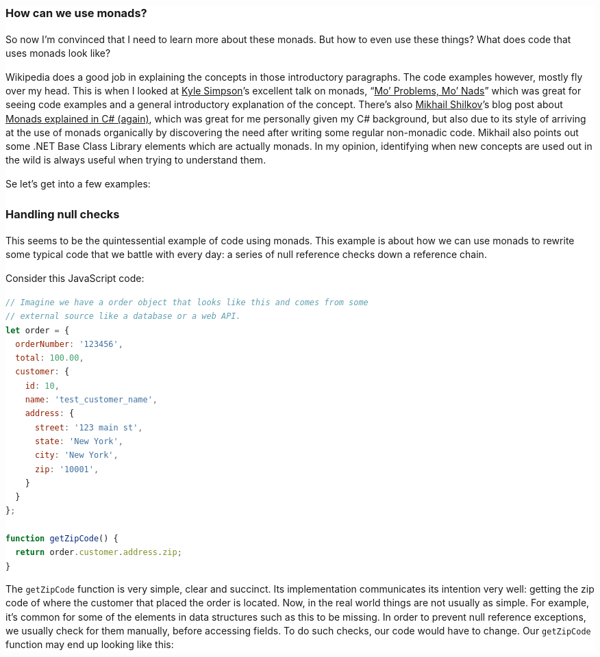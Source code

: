 ### How can we use monads?

So now I’m convinced that I need to learn more about these monads. But how to even use these things? What does code that uses monads look like?

Wikipedia does a good job in explaining the concepts in those introductory paragraphs. The code examples however, mostly fly over my head. This is when I looked at [Kyle Simpson](https://twitter.com/getify)’s excellent talk on monads, “[Mo’ Problems, Mo’ Nads](https://www.youtube.com/watch?v=PXwtCYymzjE)” which was great for seeing code examples and a general introductory explanation of the concept. There’s also [Mikhail Shilkov](https://mikhail.io/)’s blog post about [Monads explained in C# (again)](https://mikhail.io/2018/07/monads-explained-in-csharp-again/), which was great for me personally given my C# background, but also due to its style of arriving at the use of monads organically by discovering the need after writing some regular non-monadic code. Mikhail also points out some .NET Base Class Library elements which are actually monads. In my opinion, identifying when new concepts are used out in the wild is always useful when trying to understand them.

Se let’s get into a few examples:

### Handling null checks

This seems to be the quintessential example of code using monads. This example is about how we can use monads to rewrite some typical code that we battle with every day: a series of null reference checks down a reference chain.

Consider this JavaScript code:

```js
// Imagine we have a order object that looks like this and comes from some
// external source like a database or a web API.
let order = {
  orderNumber: '123456',
  total: 100.00,
  customer: {
    id: 10,
    name: 'test_customer_name',
    address: {
      street: '123 main st',
      state: 'New York',
      city: 'New York',
      zip: '10001',
    }
  }
};

function getZipCode() {
  return order.customer.address.zip;
}
```

The `getZipCode` function is very simple, clear and succinct. Its implementation communicates its intention very well: getting the zip code of where the customer that placed the order is located. Now, in the real world things are not usually as simple. For example, it’s common for some of the elements in data structures such as this to be missing. In order to prevent null reference exceptions, we usually check for them manually, before accessing fields. To do such checks, our code would have to change. Our `getZipCode` function may end up looking like this:
